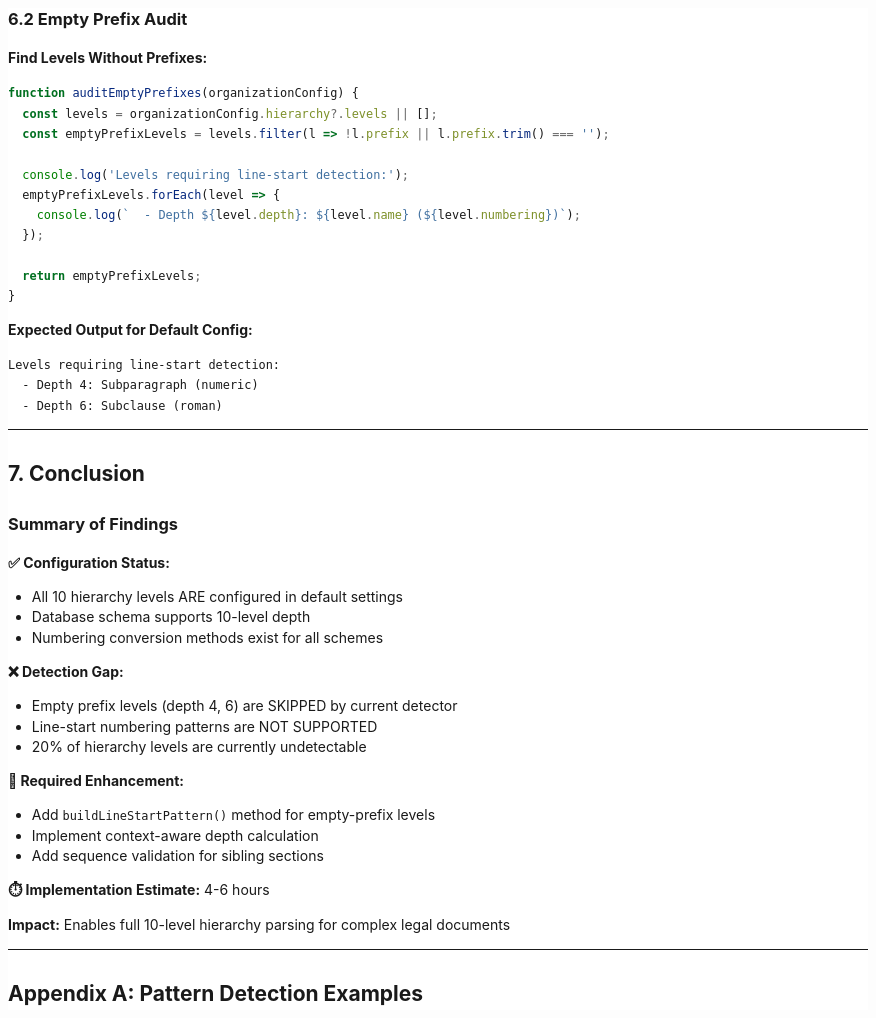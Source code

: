 ### 6.2 Empty Prefix Audit

**Find Levels Without Prefixes:**

```javascript
function auditEmptyPrefixes(organizationConfig) {
  const levels = organizationConfig.hierarchy?.levels || [];
  const emptyPrefixLevels = levels.filter(l => !l.prefix || l.prefix.trim() === '');

  console.log('Levels requiring line-start detection:');
  emptyPrefixLevels.forEach(level => {
    console.log(`  - Depth ${level.depth}: ${level.name} (${level.numbering})`);
  });

  return emptyPrefixLevels;
}
```

**Expected Output for Default Config:**
```
Levels requiring line-start detection:
  - Depth 4: Subparagraph (numeric)
  - Depth 6: Subclause (roman)
```

---

## 7. Conclusion

### Summary of Findings

**✅ Configuration Status:**
- All 10 hierarchy levels ARE configured in default settings
- Database schema supports 10-level depth
- Numbering conversion methods exist for all schemes

**❌ Detection Gap:**
- Empty prefix levels (depth 4, 6) are SKIPPED by current detector
- Line-start numbering patterns are NOT SUPPORTED
- 20% of hierarchy levels are currently undetectable

**🎯 Required Enhancement:**
- Add `buildLineStartPattern()` method for empty-prefix levels
- Implement context-aware depth calculation
- Add sequence validation for sibling sections

**⏱️ Implementation Estimate:** 4-6 hours

**Impact:** Enables full 10-level hierarchy parsing for complex legal documents

---

## Appendix A: Pattern Detection Examples
